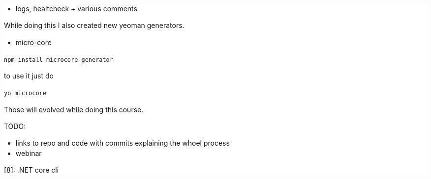 - logs, healtcheck + various comments

While doing this I also created new yeoman generators.

* micro-core

```
npm install microcore-generator
```

to use it just do

```
yo microcore
```

Those will evolved while doing this course.

TODO:
- links to repo and code with commits explaining the whoel process
- webinar

[0]: https://github.com/OmniSharp/generator-aspnet
[1]: https://chocolatey.org/install
[2]: https://chocolatey.org/packages/nodejs.install
[3]: http://cmder.net/
[4]: https://conemu.github.io/
[5]: http://babun.github.io/
[6]: https://github.com/dotnet/cli
[8]: .NET core cli
